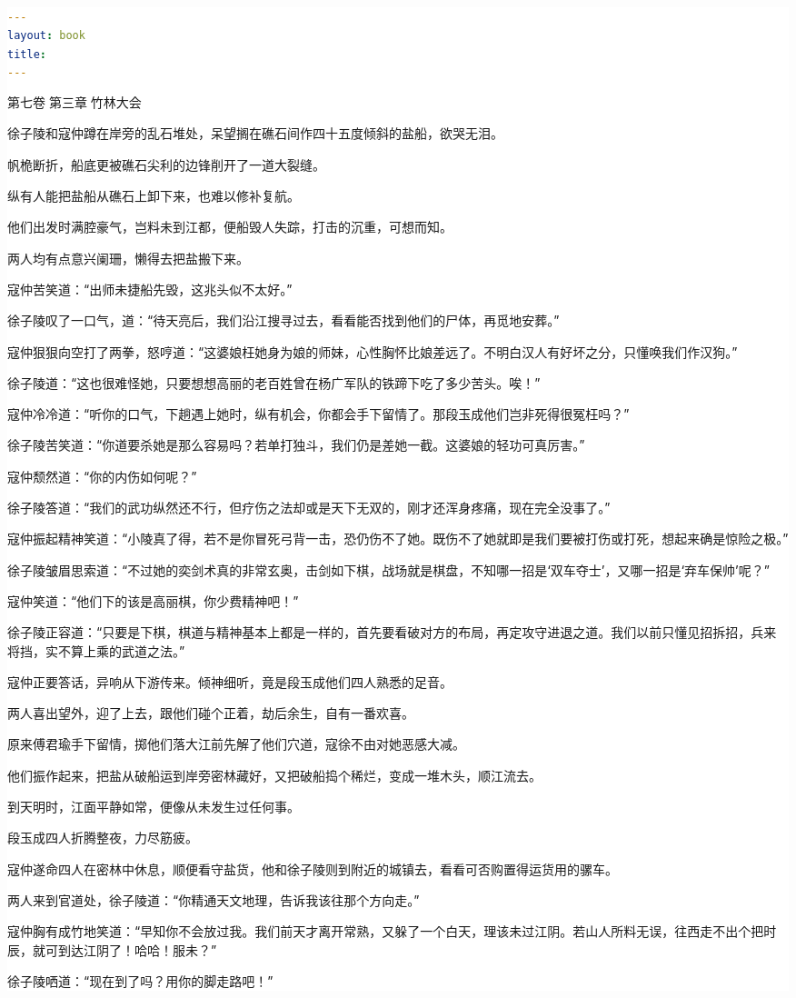 ```yaml
---
layout: book
title:
---
```

第七卷 第三章 竹林大会



徐子陵和寇仲蹲在岸旁的乱石堆处，呆望搁在礁石间作四十五度倾斜的盐船，欲哭无泪。

帆桅断折，船底更被礁石尖利的边锋削开了一道大裂缝。

纵有人能把盐船从礁石上卸下来，也难以修补复航。

他们出发时满腔豪气，岂料未到江都，便船毁人失踪，打击的沉重，可想而知。

两人均有点意兴阑珊，懒得去把盐搬下来。

寇仲苦笑道：“出师未捷船先毁，这兆头似不太好。”

徐子陵叹了一口气，道：“待天亮后，我们沿江搜寻过去，看看能否找到他们的尸体，再觅地安葬。”

寇仲狠狠向空打了两拳，怒哼道：“这婆娘枉她身为娘的师妹，心性胸怀比娘差远了。不明白汉人有好坏之分，只懂唤我们作汉狗。”

徐子陵道：“这也很难怪她，只要想想高丽的老百姓曾在杨广军队的铁蹄下吃了多少苦头。唉！”

寇仲冷冷道：“听你的口气，下趟遇上她时，纵有机会，你都会手下留情了。那段玉成他们岂非死得很冤枉吗？”

徐子陵苦笑道：“你道要杀她是那么容易吗？若单打独斗，我们仍是差她一截。这婆娘的轻功可真厉害。”

寇仲颓然道：“你的内伤如何呢？”

徐子陵答道：“我们的武功纵然还不行，但疗伤之法却或是天下无双的，刚才还浑身疼痛，现在完全没事了。”

寇仲振起精神笑道：“小陵真了得，若不是你冒死弓背一击，恐仍伤不了她。既伤不了她就即是我们要被打伤或打死，想起来确是惊险之极。”

徐子陵皱眉思索道：“不过她的奕剑术真的非常玄奥，击剑如下棋，战场就是棋盘，不知哪一招是‘双车夺士’，又哪一招是‘弃车保帅’呢？”

寇仲笑道：“他们下的该是高丽棋，你少费精神吧！”

徐子陵正容道：“只要是下棋，棋道与精神基本上都是一样的，首先要看破对方的布局，再定攻守进退之道。我们以前只懂见招拆招，兵来将挡，实不算上乘的武道之法。”

寇仲正要答话，异响从下游传来。倾神细听，竟是段玉成他们四人熟悉的足音。

两人喜出望外，迎了上去，跟他们碰个正着，劫后余生，自有一番欢喜。

原来傅君瑜手下留情，掷他们落大江前先解了他们穴道，寇徐不由对她恶感大减。

他们振作起来，把盐从破船运到岸旁密林藏好，又把破船捣个稀烂，变成一堆木头，顺江流去。

到天明时，江面平静如常，便像从未发生过任何事。



段玉成四人折腾整夜，力尽筋疲。

寇仲遂命四人在密林中休息，顺便看守盐货，他和徐子陵则到附近的城镇去，看看可否购置得运货用的骡车。

两人来到官道处，徐子陵道：“你精通天文地理，告诉我该往那个方向走。”

寇仲胸有成竹地笑道：“早知你不会放过我。我们前天才离开常熟，又躲了一个白天，理该未过江阴。若山人所料无误，往西走不出个把时辰，就可到达江阴了！哈哈！服未？”

徐子陵哂道：“现在到了吗？用你的脚走路吧！”
